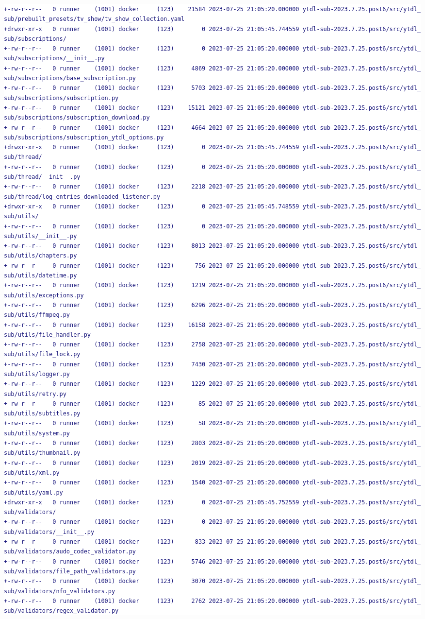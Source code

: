 ```diff
+-rw-r--r--   0 runner    (1001) docker     (123)    21584 2023-07-25 21:05:20.000000 ytdl-sub-2023.7.25.post6/src/ytdl_sub/prebuilt_presets/tv_show/tv_show_collection.yaml
+drwxr-xr-x   0 runner    (1001) docker     (123)        0 2023-07-25 21:05:45.744559 ytdl-sub-2023.7.25.post6/src/ytdl_sub/subscriptions/
+-rw-r--r--   0 runner    (1001) docker     (123)        0 2023-07-25 21:05:20.000000 ytdl-sub-2023.7.25.post6/src/ytdl_sub/subscriptions/__init__.py
+-rw-r--r--   0 runner    (1001) docker     (123)     4869 2023-07-25 21:05:20.000000 ytdl-sub-2023.7.25.post6/src/ytdl_sub/subscriptions/base_subscription.py
+-rw-r--r--   0 runner    (1001) docker     (123)     5703 2023-07-25 21:05:20.000000 ytdl-sub-2023.7.25.post6/src/ytdl_sub/subscriptions/subscription.py
+-rw-r--r--   0 runner    (1001) docker     (123)    15121 2023-07-25 21:05:20.000000 ytdl-sub-2023.7.25.post6/src/ytdl_sub/subscriptions/subscription_download.py
+-rw-r--r--   0 runner    (1001) docker     (123)     4664 2023-07-25 21:05:20.000000 ytdl-sub-2023.7.25.post6/src/ytdl_sub/subscriptions/subscription_ytdl_options.py
+drwxr-xr-x   0 runner    (1001) docker     (123)        0 2023-07-25 21:05:45.744559 ytdl-sub-2023.7.25.post6/src/ytdl_sub/thread/
+-rw-r--r--   0 runner    (1001) docker     (123)        0 2023-07-25 21:05:20.000000 ytdl-sub-2023.7.25.post6/src/ytdl_sub/thread/__init__.py
+-rw-r--r--   0 runner    (1001) docker     (123)     2218 2023-07-25 21:05:20.000000 ytdl-sub-2023.7.25.post6/src/ytdl_sub/thread/log_entries_downloaded_listener.py
+drwxr-xr-x   0 runner    (1001) docker     (123)        0 2023-07-25 21:05:45.748559 ytdl-sub-2023.7.25.post6/src/ytdl_sub/utils/
+-rw-r--r--   0 runner    (1001) docker     (123)        0 2023-07-25 21:05:20.000000 ytdl-sub-2023.7.25.post6/src/ytdl_sub/utils/__init__.py
+-rw-r--r--   0 runner    (1001) docker     (123)     8013 2023-07-25 21:05:20.000000 ytdl-sub-2023.7.25.post6/src/ytdl_sub/utils/chapters.py
+-rw-r--r--   0 runner    (1001) docker     (123)      756 2023-07-25 21:05:20.000000 ytdl-sub-2023.7.25.post6/src/ytdl_sub/utils/datetime.py
+-rw-r--r--   0 runner    (1001) docker     (123)     1219 2023-07-25 21:05:20.000000 ytdl-sub-2023.7.25.post6/src/ytdl_sub/utils/exceptions.py
+-rw-r--r--   0 runner    (1001) docker     (123)     6296 2023-07-25 21:05:20.000000 ytdl-sub-2023.7.25.post6/src/ytdl_sub/utils/ffmpeg.py
+-rw-r--r--   0 runner    (1001) docker     (123)    16158 2023-07-25 21:05:20.000000 ytdl-sub-2023.7.25.post6/src/ytdl_sub/utils/file_handler.py
+-rw-r--r--   0 runner    (1001) docker     (123)     2758 2023-07-25 21:05:20.000000 ytdl-sub-2023.7.25.post6/src/ytdl_sub/utils/file_lock.py
+-rw-r--r--   0 runner    (1001) docker     (123)     7430 2023-07-25 21:05:20.000000 ytdl-sub-2023.7.25.post6/src/ytdl_sub/utils/logger.py
+-rw-r--r--   0 runner    (1001) docker     (123)     1229 2023-07-25 21:05:20.000000 ytdl-sub-2023.7.25.post6/src/ytdl_sub/utils/retry.py
+-rw-r--r--   0 runner    (1001) docker     (123)       85 2023-07-25 21:05:20.000000 ytdl-sub-2023.7.25.post6/src/ytdl_sub/utils/subtitles.py
+-rw-r--r--   0 runner    (1001) docker     (123)       58 2023-07-25 21:05:20.000000 ytdl-sub-2023.7.25.post6/src/ytdl_sub/utils/system.py
+-rw-r--r--   0 runner    (1001) docker     (123)     2803 2023-07-25 21:05:20.000000 ytdl-sub-2023.7.25.post6/src/ytdl_sub/utils/thumbnail.py
+-rw-r--r--   0 runner    (1001) docker     (123)     2019 2023-07-25 21:05:20.000000 ytdl-sub-2023.7.25.post6/src/ytdl_sub/utils/xml.py
+-rw-r--r--   0 runner    (1001) docker     (123)     1540 2023-07-25 21:05:20.000000 ytdl-sub-2023.7.25.post6/src/ytdl_sub/utils/yaml.py
+drwxr-xr-x   0 runner    (1001) docker     (123)        0 2023-07-25 21:05:45.752559 ytdl-sub-2023.7.25.post6/src/ytdl_sub/validators/
+-rw-r--r--   0 runner    (1001) docker     (123)        0 2023-07-25 21:05:20.000000 ytdl-sub-2023.7.25.post6/src/ytdl_sub/validators/__init__.py
+-rw-r--r--   0 runner    (1001) docker     (123)      833 2023-07-25 21:05:20.000000 ytdl-sub-2023.7.25.post6/src/ytdl_sub/validators/audo_codec_validator.py
+-rw-r--r--   0 runner    (1001) docker     (123)     5746 2023-07-25 21:05:20.000000 ytdl-sub-2023.7.25.post6/src/ytdl_sub/validators/file_path_validators.py
+-rw-r--r--   0 runner    (1001) docker     (123)     3070 2023-07-25 21:05:20.000000 ytdl-sub-2023.7.25.post6/src/ytdl_sub/validators/nfo_validators.py
+-rw-r--r--   0 runner    (1001) docker     (123)     2762 2023-07-25 21:05:20.000000 ytdl-sub-2023.7.25.post6/src/ytdl_sub/validators/regex_validator.py
```